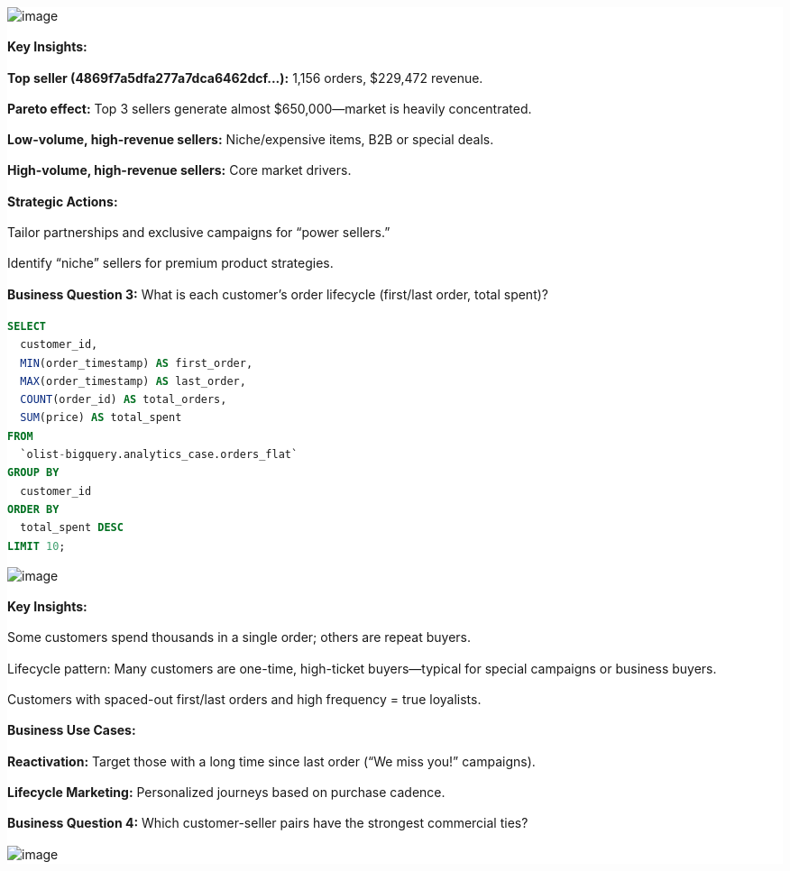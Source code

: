 ```sql
```
![image](https://github.com/user-attachments/assets/3b203e12-20b3-4b34-89f7-86f6cbd61a1b)

**Key Insights:**

**Top seller (4869f7a5dfa277a7dca6462dcf...):** 1,156 orders, $229,472 revenue.

**Pareto effect:** Top 3 sellers generate almost $650,000—market is heavily concentrated.

**Low-volume, high-revenue sellers:** Niche/expensive items, B2B or special deals.

**High-volume, high-revenue sellers:** Core market drivers.

**Strategic Actions:**

Tailor partnerships and exclusive campaigns for “power sellers.”

Identify “niche” sellers for premium product strategies.

**Business Question 3:**
What is each customer’s order lifecycle (first/last order, total spent)?

```sql
SELECT
  customer_id,
  MIN(order_timestamp) AS first_order,
  MAX(order_timestamp) AS last_order,
  COUNT(order_id) AS total_orders,
  SUM(price) AS total_spent
FROM
  `olist-bigquery.analytics_case.orders_flat`
GROUP BY
  customer_id
ORDER BY
  total_spent DESC
LIMIT 10;
```
![image](https://github.com/user-attachments/assets/cd87469d-e6fa-4117-b93e-06a50e4863c0)

**Key Insights:**

Some customers spend thousands in a single order; others are repeat buyers.

Lifecycle pattern: Many customers are one-time, high-ticket buyers—typical for special campaigns or business buyers.

Customers with spaced-out first/last orders and high frequency = true loyalists.

**Business Use Cases:**

**Reactivation:** Target those with a long time since last order (“We miss you!” campaigns).

**Lifecycle Marketing:** Personalized journeys based on purchase cadence.

**Business Question 4:**
Which customer-seller pairs have the strongest commercial ties?

![image](https://github.com/user-attachments/assets/45167e6e-e1fc-4e73-965d-309c85e3333f)
